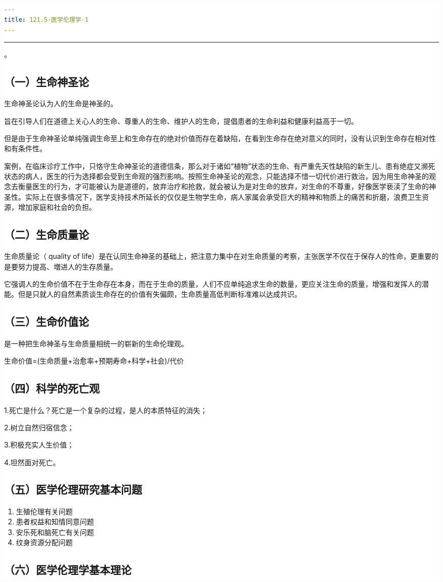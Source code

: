 ```yaml
---
title: 121.5-医学伦理学-1
---
```


<hr>

。 

## （一）生命神圣论

生命神圣论认为人的生命是神圣的。

旨在引导人们在道德上关心人的生命、尊重人的生命、维护人的生命，提倡患者的生命利益和健康利益高于一切。

但是由于生命神圣论单纯强调生命至上和生命存在的绝对价值而存在着缺陷，在看到生命存在绝对意义的同时，没有认识到生命存在相对性和有条件性。

案例，在临床诊疗工作中，只恪守生命神圣论的道德信条，那么对于诸如“植物”状态的生命、有严重先天性缺陷的新生儿、患有绝症又濒死状态的病人，医生的行为选择都会受到生命观的强烈影响。按照生命神圣论的观念，只能选择不惜一切代价进行救治，因为用生命神圣的观念去衡量医生的行为，才可能被认为是道德的，放弃治疗和抢救，就会被认为是对生命的放弃，对生命的不尊重，好像医学亵渎了生命的神圣性。实际上在很多情况下，医学支持技术所延长的仅仅是生物学生命，病人家属会承受巨大的精神和物质上的痛苦和折磨，浪费卫生资源，增加家庭和社会的负担。

## （二）生命质量论

生命质量论（ quality of life）是在认同生命神圣的基础上，把注意力集中在对生命质量的考察，主张医学不仅在于保存人的性命，更重要的是要努力提高、増进人的生存质量。

它强调人的生命价值不在于生命存在本身，而在于生命的质量，人们不应单纯追求生命的数量，更应关注生命的质量，增强和发挥人的潜能。但是只就人的自然素质谈生命存在的价值有失偏颇，生命质量高低判断标准难以达成共识。

## （三）生命价值论

是一种把生命神圣与生命质量相统一的崭新的生命伦理观。

生命价值=(生命质量+治愈率+预期寿命+科学+社会)/代价

## （四）科学的死亡观

1.死亡是什么？死亡是一个复杂的过程，是人的本质特征的消失；

2.树立自然归宿信念；

3.积极充实人生价值； 

4.坦然面对死亡。

## （五）医学伦理研究基本问题

1. 生殖伦理有关问题
2. 患者权益和知情同意问题
3. 安乐死和脑死亡有关问题
4. 纹身资源分配问题

## （六）医学伦理学基本理论

